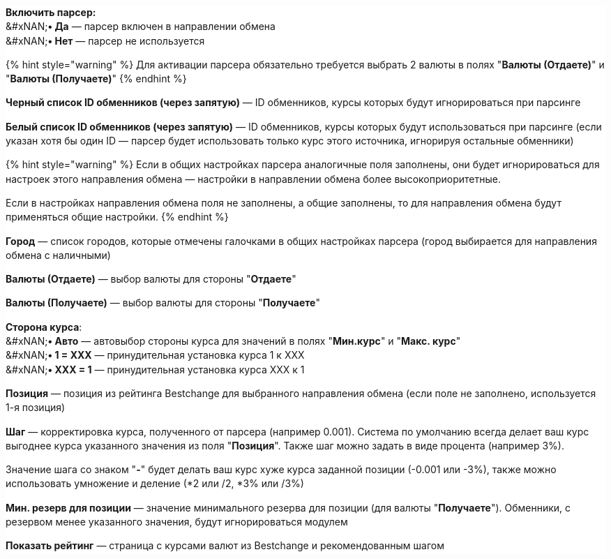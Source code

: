**Включить парсер:**\
&#xNAN;**• Да** — парсер включен в направлении обмена\
&#xNAN;**• Нет** — парсер не используется

{% hint style="warning" %}
Для активации парсера обязательно требуется выбрать 2 валюты в полях "**Валюты (Отдаете)**" и "**Валюты (Получаете)**"
{% endhint %}

**Черный список ID обменников (через запятую)** — ID обменников, курсы которых будут игнорироваться при парсинге

**Белый список ID обменников (через запятую)** — ID обменников, курсы которых будут использоваться при парсинге (если указан хотя бы один ID — парсер будет использовать только курс этого источника, игнорируя остальные обменники)

{% hint style="warning" %}
Если в общих настройках парсера аналогичные поля заполнены, они будет игнорироваться для настроек этого направления обмена — настройки в направлении обмена более высокоприоритетные.

Если в настройках направления обмена поля не заполнены, а общие заполнены, то для направления обмена будут применяться общие настройки.
{% endhint %}

**Город** — список городов, которые отмечены галочками в общих настройках парсера (город выбирается для направления обмена с наличными)

**Валюты (Отдаете)** — выбор валюты для стороны "**Отдаете**"

**Валюты (Получаете)** — выбор валюты для стороны "**Получаете**"

**Сторона курса**:\
&#xNAN;**• Авто** — автовыбор стороны курса для значений в полях "**Мин.курс**" и "**Макс. курс**"\
&#xNAN;**• 1 = XXX** — принудительная установка курса 1 к XXX\
&#xNAN;**• XXX = 1** — принудительная установка курса XXX к 1

**Позиция** — позиция из рейтинга Bestchange для выбранного направления обмена (если поле не заполнено, используется 1-я позиция)

**Шаг** — корректировка курса, полученного от парсера (например 0.001). Система по умолчанию всегда делает ваш курс выгоднее курса указанного значения из поля "**Позиция**". Также шаг можно задать в виде процента (например 3%).

Значение шага со знаком "**-**" будет делать ваш курс хуже курса заданной позиции (-0.001 или -3%), также можно использовать умножение и деление (\*2 или /2, \*3% или /3%)

**Мин. резерв для позиции** — значение минимального резерва для позиции (для валюты "**Получаете**"). Обменники, с резервом менее указанного значения, будут игнорироваться модулем

**Показать рейтинг** — страница с курсами валют из Bestchange и рекомендованным шагом
